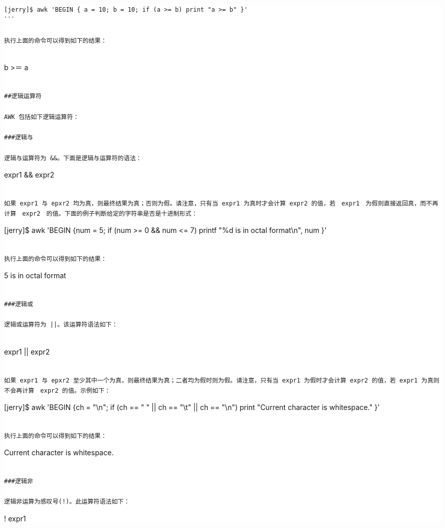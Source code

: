 ```
[jerry]$ awk 'BEGIN { a = 10; b = 10; if (a >= b) print "a >= b" }'
```　　

执行上面的命令可以得到如下的结果：　　
  
```
b >＝ a
```　　
  
##逻辑运算符　

AWK 包括如下逻辑运算符：　　
  
###逻辑与　　

逻辑与运算符为 &&。下面是逻辑与运算符的语法：  

```
expr1 && expr2
```  

如果 expr1 与 epxr2 均为真，则最终结果为真；否则为假。请注意，只有当 expr1 为真时才会计算 expr2 的值，若　expr1　为假则直接返回真，而不再计算　expr2　的值。下面的例子判断给定的字符串是否是十进制形式：  

```
[jerry]$ awk 'BEGIN {num = 5; if (num >= 0 && num <= 7) printf "%d is in octal format\n", num }'
```  

执行上面的命令可以得到如下的结果：  

```
5 is in octal format
```  

###逻辑或　　

逻辑或运算符为 ||。该运算符语法如下： 　
 
```
expr1 || expr2
```  

如果 expr1 与 epxr2 至少其中一个为真，则最终结果为真；二者均为假时则为假。请注意，只有当 expr1 为假时才会计算 expr2 的值，若 expr1 为真则不会再计算　expr2 的值。示例如下：  

```
[jerry]$ awk 'BEGIN {ch = "\n"; if (ch == " " || ch == "\t" || ch == "\n") print "Current character is whitespace." }'
``` 

执行上面的命令可以得到如下的结果：  

```
Current character is whitespace.
```  

###逻辑非

逻辑非运算为感叹号(!)。此运算符语法如下：  

```
! expr1 
```  
